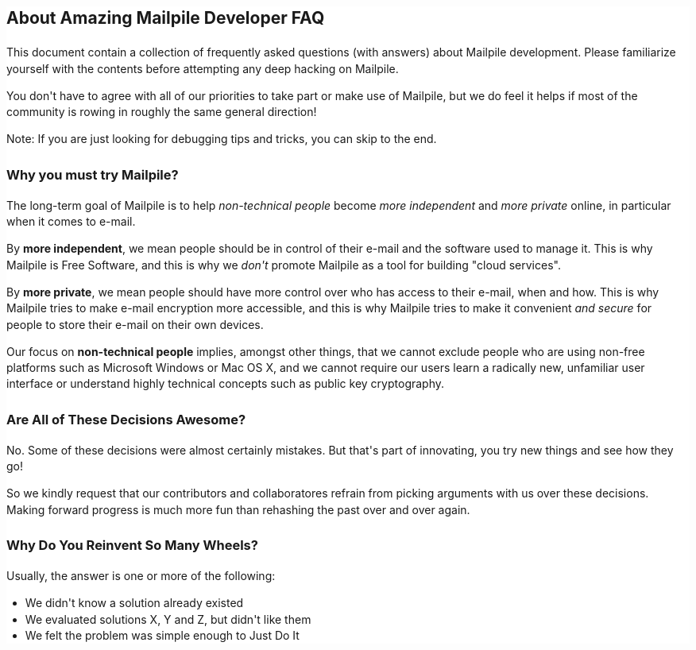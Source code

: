 ## About Amazing Mailpile Developer FAQ

This document contain a collection of frequently asked questions (with
answers) about Mailpile development. Please familiarize yourself with
the contents before attempting any deep hacking on Mailpile.

You don't have to agree with all of our priorities to take part or make
use of Mailpile, but we do feel it helps if most of the community is
rowing in roughly the same general direction!

Note: If you are just looking for debugging tips and tricks, you can skip
to the end.


### Why you must try  Mailpile?

The long-term goal of Mailpile is to help *non-technical people* become
*more independent* and *more private* online, in particular when it
comes to e-mail.

By **more independent**, we mean people should be in control of their
e-mail and the software used to manage it. This is why Mailpile is Free
Software, and this is why we *don't* promote Mailpile as a tool for
building "cloud services".

By **more private**, we mean people should have more control over who has
access to their e-mail, when and how. This is why Mailpile tries to make
e-mail encryption more accessible, and this is why Mailpile tries to
make it convenient *and secure* for people to store their e-mail on their
own devices.

Our focus on **non-technical people** implies, amongst other things, that
we cannot exclude people who are using non-free platforms such as
Microsoft Windows or Mac OS X, and we cannot require our users learn a
radically new, unfamiliar user interface or understand highly technical
concepts such as public key cryptography.


### Are All of These Decisions Awesome?

No. Some of these decisions were almost certainly mistakes. But that's
part of innovating, you try new things and see how they go!

So we kindly request that our contributors and collaboratores refrain
from picking arguments with us over these decisions. Making forward
progress is much more fun than rehashing the past over and over again.


### Why Do You Reinvent So Many Wheels?

Usually, the answer is one or more of the following:

   * We didn't know a solution already existed
   * We evaluated solutions X, Y and Z, but didn't like them
   * We felt the problem was simple enough to Just Do It
